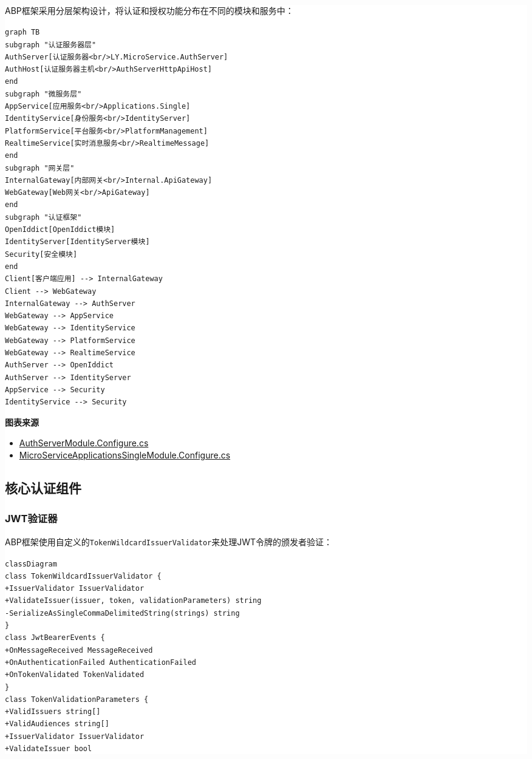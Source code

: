 ABP框架采用分层架构设计，将认证和授权功能分布在不同的模块和服务中：

```mermaid
graph TB
subgraph "认证服务器层"
AuthServer[认证服务器<br/>LY.MicroService.AuthServer]
AuthHost[认证服务器主机<br/>AuthServerHttpApiHost]
end
subgraph "微服务层"
AppService[应用服务<br/>Applications.Single]
IdentityService[身份服务<br/>IdentityServer]
PlatformService[平台服务<br/>PlatformManagement]
RealtimeService[实时消息服务<br/>RealtimeMessage]
end
subgraph "网关层"
InternalGateway[内部网关<br/>Internal.ApiGateway]
WebGateway[Web网关<br/>ApiGateway]
end
subgraph "认证框架"
OpenIddict[OpenIddict模块]
IdentityServer[IdentityServer模块]
Security[安全模块]
end
Client[客户端应用] --> InternalGateway
Client --> WebGateway
InternalGateway --> AuthServer
WebGateway --> AppService
WebGateway --> IdentityService
WebGateway --> PlatformService
WebGateway --> RealtimeService
AuthServer --> OpenIddict
AuthServer --> IdentityServer
AppService --> Security
IdentityService --> Security
```

**图表来源**
- [AuthServerModule.Configure.cs](file://aspnet-core/services/LY.MicroService.AuthServer/AuthServerModule.Configure.cs#L350-L495)
- [MicroServiceApplicationsSingleModule.Configure.cs](file://aspnet-core/services/LY.MicroService.Applications.Single/MicroServiceApplicationsSingleModule.Configure.cs#L855-L886)

## 核心认证组件

### JWT验证器

ABP框架使用自定义的`TokenWildcardIssuerValidator`来处理JWT令牌的颁发者验证：

```mermaid
classDiagram
class TokenWildcardIssuerValidator {
+IssuerValidator IssuerValidator
+ValidateIssuer(issuer, token, validationParameters) string
-SerializeAsSingleCommaDelimitedString(strings) string
}
class JwtBearerEvents {
+OnMessageReceived MessageReceived
+OnAuthenticationFailed AuthenticationFailed
+OnTokenValidated TokenValidated
}
class TokenValidationParameters {
+ValidIssuers string[]
+ValidAudiences string[]
+IssuerValidator IssuerValidator
+ValidateIssuer bool
```